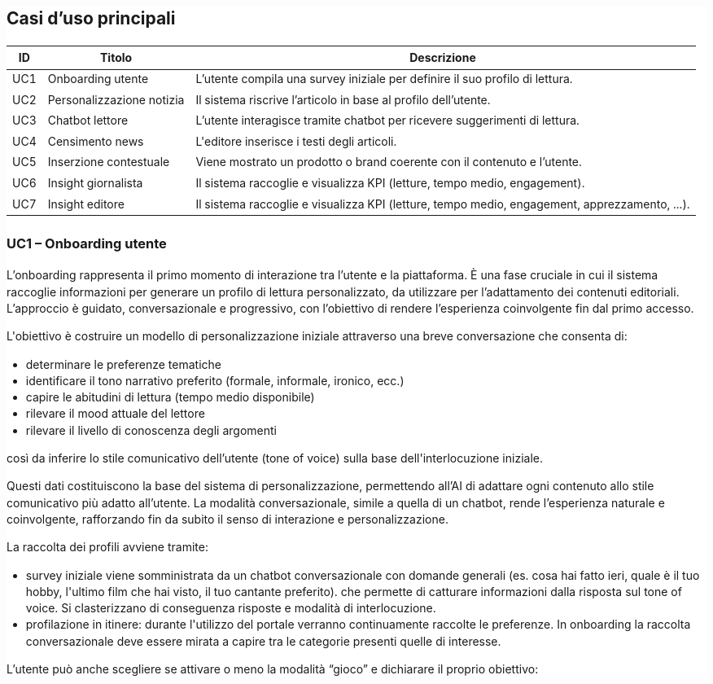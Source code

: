 ## Casi d’uso principali

| ID  | Titolo                    | Descrizione                                                                                     |
| --- | ------------------------- | ----------------------------------------------------------------------------                    |
| UC1 | Onboarding utente         | L’utente compila una survey iniziale per definire il suo profilo di lettura.                    |
| UC2 | Personalizzazione notizia | Il sistema riscrive l’articolo in base al profilo dell’utente.                                  |
| UC3 | Chatbot lettore           | L’utente interagisce tramite chatbot per ricevere suggerimenti di lettura.                      |
| UC4 | Censimento news           | L'editore inserisce i testi degli articoli.                                                     |
| UC5 | Inserzione contestuale    | Viene mostrato un prodotto o brand coerente con il contenuto e l’utente.                        |
| UC6 | Insight giornalista       | Il sistema raccoglie e visualizza KPI (letture, tempo medio, engagement).                       |
| UC7 | Insight editore           | Il sistema raccoglie e visualizza KPI (letture, tempo medio, engagement, apprezzamento, ...).   |

### UC1 – Onboarding utente

L’onboarding rappresenta il primo momento di interazione tra l’utente e la piattaforma. È una fase cruciale in cui il sistema raccoglie informazioni per generare un profilo di lettura personalizzato, da utilizzare per l’adattamento dei contenuti editoriali. L’approccio è guidato, conversazionale e progressivo, con l’obiettivo di rendere l’esperienza coinvolgente fin dal primo accesso.

L'obiettivo è costruire un modello di personalizzazione iniziale attraverso una breve conversazione che consenta di:

- determinare le preferenze tematiche
- identificare il tono narrativo preferito (formale, informale, ironico, ecc.)
- capire le abitudini di lettura (tempo medio disponibile)
- rilevare il mood attuale del lettore
- rilevare il livello di conoscenza degli argomenti

così da inferire lo stile comunicativo dell’utente (tone of voice) sulla base dell'interlocuzione iniziale.

Questi dati costituiscono la base del sistema di personalizzazione, permettendo all’AI di adattare ogni contenuto allo stile comunicativo più adatto all’utente.
La modalità conversazionale, simile a quella di un chatbot, rende l’esperienza naturale e coinvolgente, rafforzando fin da subito il senso di interazione e personalizzazione.

La raccolta dei profili avviene tramite:

- survey iniziale viene somministrata da un chatbot conversazionale con domande generali (es. cosa hai fatto ieri, quale è il tuo hobby, l'ultimo film che hai visto, il tuo cantante preferito).
che permette di catturare informazioni dalla risposta sul tone of voice. Si clasterizzano di conseguenza risposte e modalità di interlocuzione.
- profilazione in itinere: durante l'utilizzo del portale verranno continuamente raccolte le preferenze.
In onboarding la raccolta conversazionale deve essere mirata a capire tra le categorie presenti quelle di interesse.

L’utente può anche scegliere se attivare o meno la modalità “gioco” e dichiarare il proprio obiettivo:
